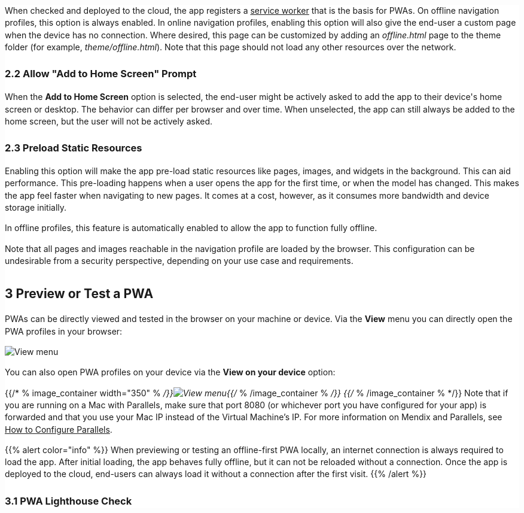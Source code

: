 When checked and deployed to the cloud, the app registers a [service worker](https://developers.google.com/web/fundamentals/primers/service-workers) that is the basis for PWAs. On offline navigation profiles, this option is always enabled. In online navigation profiles, enabling this option will also give the end-user a custom page when the device has no connection. Where desired, this page can be customized by adding an *offline.html* page to the theme folder (for example, *theme/offline.html*). Note that this page should not load any other resources over the network.

### 2.2 Allow "Add to Home Screen" Prompt

When the **Add to Home Screen** option is selected, the end-user might be actively asked to add the app to their device's home screen or desktop. The behavior can differ per browser and over time. When unselected, the app can still always be added to the home screen, but the user will not be actively asked.

### 2.3 Preload Static Resources

Enabling this option will make the app pre-load static resources like pages, images, and widgets in the background. This can aid performance. This pre-loading happens when a user opens the app for the first time, or when the model has changed. This makes the app feel faster when navigating to new pages. It comes at a cost, however, as it consumes more bandwidth and device storage initially.

In offline profiles, this feature is automatically enabled to allow the app to function fully offline.

Note that all pages and images reachable in the navigation profile are loaded by the browser. This configuration can be undesirable from a security perspective, depending on your use case and requirements.

## 3 Preview or Test a PWA

PWAs can be directly viewed and tested in the browser on your machine or device. Via the **View** menu you can directly open the PWA profiles in your browser:

![View menu](/attachments/refguide/mobile/progressive-web-app/view-menu.png)

You can also open PWA profiles on your device via the **View on your device** option:

{{/* % image_container width="350" % */}}![View menu](/attachments/refguide/mobile/progressive-web-app/view-dialog.png){{/* % /image_container % */}}
{{/* % /image_container % */}}
Note that if you are running on a Mac with Parallels, make sure that port 8080 (or whichever port you have configured for your app) is forwarded and that you use your Mac IP instead of the Virtual Machine’s IP. For more information on Mendix and Parallels, see [How to Configure Parallels](/howto/general/using-mendix-studio-pro-on-a-mac).

{{% alert color="info" %}}
When previewing or testing an offline-first PWA locally, an internet connection is always required to load the app. After initial loading, the app behaves fully offline, but it can not be reloaded without a connection. Once the app is deployed to the cloud, end-users can always load it without a connection after the first visit.
{{% /alert %}}
    
### 3.1 PWA Lighthouse Check
